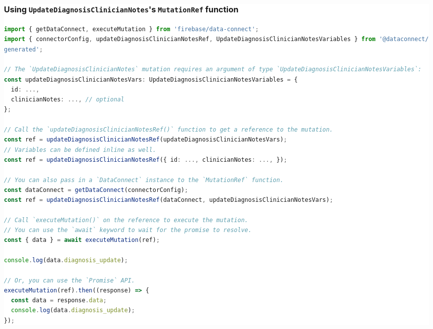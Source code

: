 ### Using `UpdateDiagnosisClinicianNotes`'s `MutationRef` function

```typescript
import { getDataConnect, executeMutation } from 'firebase/data-connect';
import { connectorConfig, updateDiagnosisClinicianNotesRef, UpdateDiagnosisClinicianNotesVariables } from '@dataconnect/generated';

// The `UpdateDiagnosisClinicianNotes` mutation requires an argument of type `UpdateDiagnosisClinicianNotesVariables`:
const updateDiagnosisClinicianNotesVars: UpdateDiagnosisClinicianNotesVariables = {
  id: ..., 
  clinicianNotes: ..., // optional
};

// Call the `updateDiagnosisClinicianNotesRef()` function to get a reference to the mutation.
const ref = updateDiagnosisClinicianNotesRef(updateDiagnosisClinicianNotesVars);
// Variables can be defined inline as well.
const ref = updateDiagnosisClinicianNotesRef({ id: ..., clinicianNotes: ..., });

// You can also pass in a `DataConnect` instance to the `MutationRef` function.
const dataConnect = getDataConnect(connectorConfig);
const ref = updateDiagnosisClinicianNotesRef(dataConnect, updateDiagnosisClinicianNotesVars);

// Call `executeMutation()` on the reference to execute the mutation.
// You can use the `await` keyword to wait for the promise to resolve.
const { data } = await executeMutation(ref);

console.log(data.diagnosis_update);

// Or, you can use the `Promise` API.
executeMutation(ref).then((response) => {
  const data = response.data;
  console.log(data.diagnosis_update);
});
```

